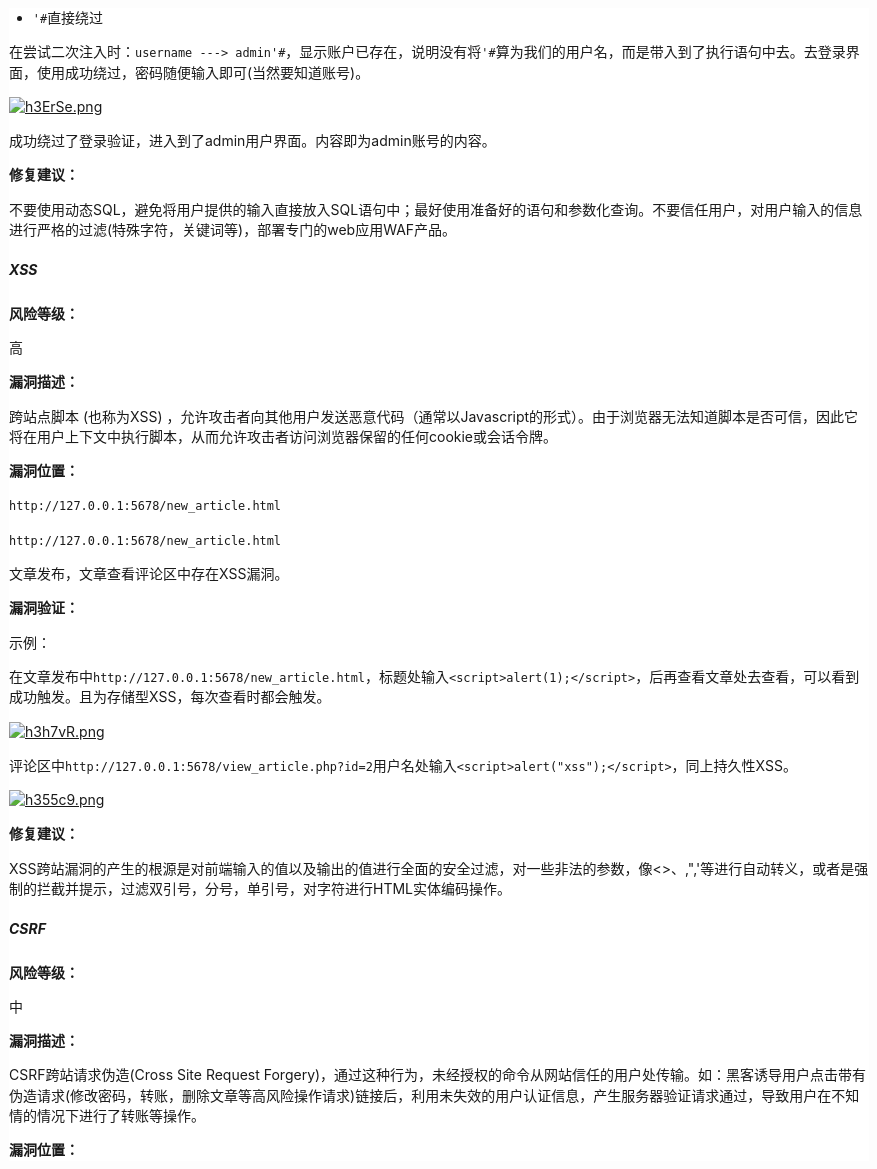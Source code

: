 + ``'#``直接绕过

在尝试二次注入时：``username ---> admin'#``，显示账户已存在，说明没有将``'#``算为我们的用户名，而是带入到了执行语句中去。去登录界面，使用成功绕过，密码随便输入即可(当然要知道账号)。

[![h3ErSe.png](https://z3.ax1x.com/2021/08/28/h3ErSe.png)](https://imgtu.com/i/h3ErSe)

成功绕过了登录验证，进入到了admin用户界面。内容即为admin账号的内容。

**修复建议：**

不要使用动态SQL，避免将用户提供的输入直接放入SQL语句中；最好使用准备好的语句和参数化查询。不要信任用户，对用户输入的信息进行严格的过滤(特殊字符，关键词等)，部署专门的web应用WAF产品。

##### XSS

**风险等级：** 

高

**漏洞描述：**

跨站点脚本 (也称为XSS) ，允许攻击者向其他用户发送恶意代码（通常以Javascript的形式）。由于浏览器无法知道脚本是否可信，因此它将在用户上下文中执行脚本，从而允许攻击者访问浏览器保留的任何cookie或会话令牌。

**漏洞位置：**

``http://127.0.0.1:5678/new_article.html`` 

``http://127.0.0.1:5678/new_article.html``

文章发布，文章查看评论区中存在XSS漏洞。

**漏洞验证：**

示例：

在文章发布中``http://127.0.0.1:5678/new_article.html``，标题处输入``<script>alert(1);</script>``，后再查看文章处去查看，可以看到成功触发。且为存储型XSS，每次查看时都会触发。

[![h3h7vR.png](https://z3.ax1x.com/2021/08/28/h3h7vR.png)](https://imgtu.com/i/h3h7vR)

评论区中``http://127.0.0.1:5678/view_article.php?id=2``用户名处输入``<script>alert("xss");</script>``，同上持久性XSS。

[![h355c9.png](https://z3.ax1x.com/2021/08/28/h355c9.png)](https://imgtu.com/i/h355c9)

**修复建议：**

XSS跨站漏洞的产生的根源是对前端输入的值以及输出的值进行全面的安全过滤，对一些非法的参数，像<>、,",'等进行自动转义，或者是强制的拦截并提示，过滤双引号，分号，单引号，对字符进行HTML实体编码操作。

##### CSRF

**风险等级：**

中

**漏洞描述：**

 CSRF跨站请求伪造(Cross Site Request Forgery)，通过这种行为，未经授权的命令从网站信任的用户处传输。如：黑客诱导用户点击带有伪造请求(修改密码，转账，删除文章等高风险操作请求)链接后，利用未失效的用户认证信息，产生服务器验证请求通过，导致用户在不知情的情况下进行了转账等操作。

**漏洞位置：**
